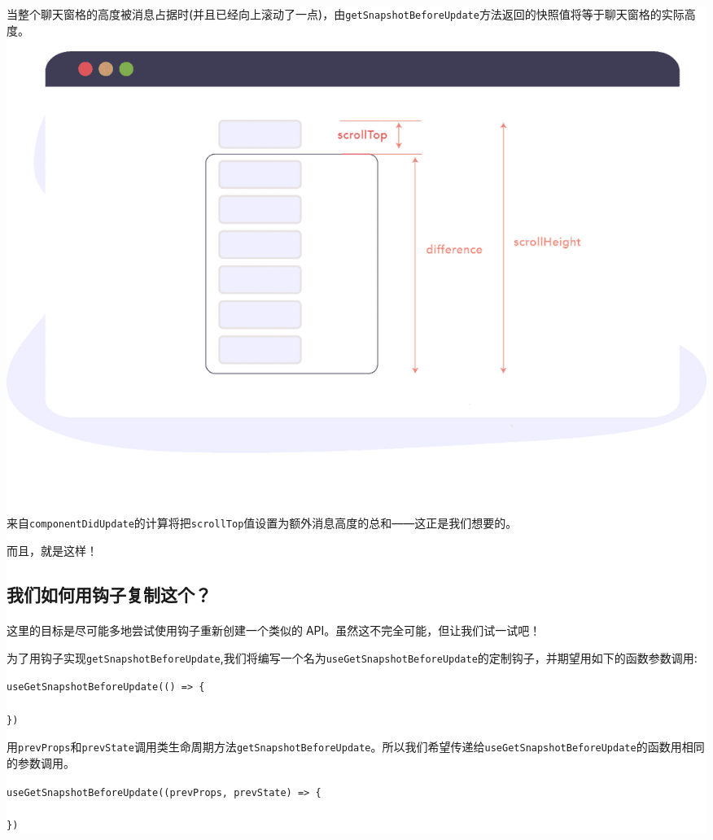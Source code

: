 当整个聊天窗格的高度被消息占据时(并且已经向上滚动了一点)，由`getSnapshotBeforeUpdate`方法返回的快照值将等于聊天窗格的实际高度。

![chat pane height](img/53e426aad694beb34d0338b8dc755b32.png)

来自`componentDidUpdate`的计算将把`scrollTop`值设置为额外消息高度的总和——这正是我们想要的。

而且，就是这样！

## 我们如何用钩子复制这个？

这里的目标是尽可能多地尝试使用钩子重新创建一个类似的 API。虽然这不完全可能，但让我们试一试吧！

为了用钩子实现`getSnapshotBeforeUpdate`,我们将编写一个名为`useGetSnapshotBeforeUpdate`的定制钩子，并期望用如下的函数参数调用:

```
useGetSnapshotBeforeUpdate(() => {

})
```

用`prevProps`和`prevState`调用类生命周期方法`getSnapshotBeforeUpdate`。所以我们希望传递给`useGetSnapshotBeforeUpdate`的函数用相同的参数调用。

```
useGetSnapshotBeforeUpdate((prevProps, prevState) => {

})
```
